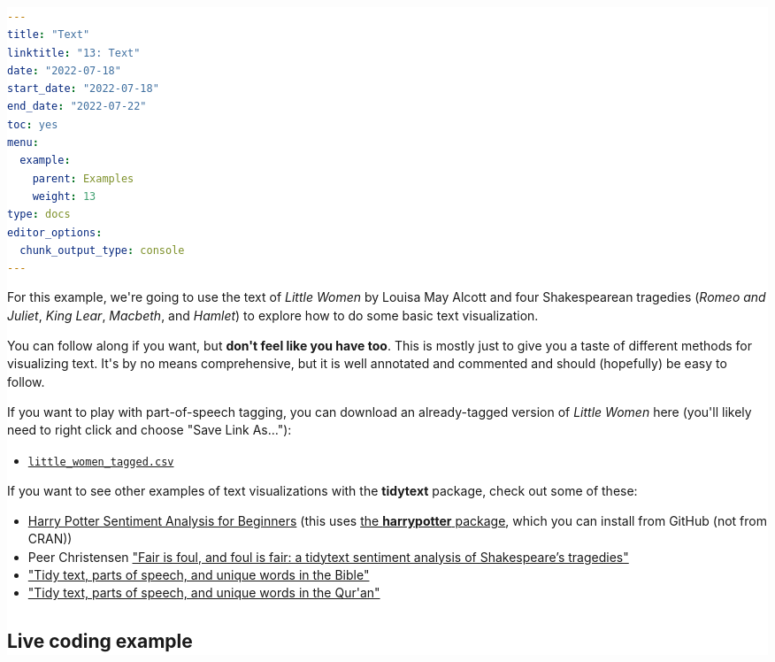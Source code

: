```yaml
---
title: "Text"
linktitle: "13: Text"
date: "2022-07-18"
start_date: "2022-07-18"
end_date: "2022-07-22"
toc: yes
menu:
  example:
    parent: Examples
    weight: 13
type: docs
editor_options: 
  chunk_output_type: console
---
```


For this example, we're going to use the text of *Little Women* by Louisa May Alcott and four Shakespearean tragedies (*Romeo and Juliet*, *King Lear*, *Macbeth*, and *Hamlet*) to explore how to do some basic text visualization.

You can follow along if you want, but **don't feel like you have too**. This is mostly just to give you a taste of different methods for visualizing text. It's by no means comprehensive, but it is well annotated and commented and should (hopefully) be easy to follow.

If you want to play with part-of-speech tagging, you can download an already-tagged version of *Little Women* here (you'll likely need to right click and choose "Save Link As…"):

- [<i class="fas fa-file-csv"></i> `little_women_tagged.csv`](/data/little_women_tagged.csv)

If you want to see other examples of text visualizations with the **tidytext** package, check out some of these:

- <i class="fas fa-external-link-square-alt"></i> [Harry Potter Sentiment Analysis for Beginners](https://rstudio-pubs-static.s3.amazonaws.com/300624_8260952d1f0346969e65f41a97006bf5.html) (this uses [the **harrypotter** package](https://github.com/bradleyboehmke/harrypotter), which you can install from GitHub (not from CRAN))
- <i class="fas fa-external-link-square-alt"></i> Peer Christensen ["Fair is foul, and foul is fair: a tidytext sentiment analysis of Shakespeare’s tragedies"](https://peerchristensen.netlify.app/post/fair-is-foul-and-foul-is-fair-a-tidytext-entiment-analysis-of-shakespeare-s-tragedies/)
- <i class="fas fa-external-link-square-alt"></i> ["Tidy text, parts of speech, and unique words in the Bible"](https://www.andrewheiss.com/blog/2018/12/26/tidytext-pos-john/)
- <i class="fas fa-external-link-square-alt"></i> ["Tidy text, parts of speech, and unique words in the Qur'an"](https://www.andrewheiss.com/blog/2018/12/28/tidytext-pos-arabic/)

## Live coding example

<div class="embed-responsive embed-responsive-16by9">
<iframe class="embed-responsive-item" src="https://www.youtube.com/embed/YeyZp8Dw55g" frameborder="0" allow="accelerometer; autoplay; encrypted-media; gyroscope; picture-in-picture" allowfullscreen></iframe>
</div>

